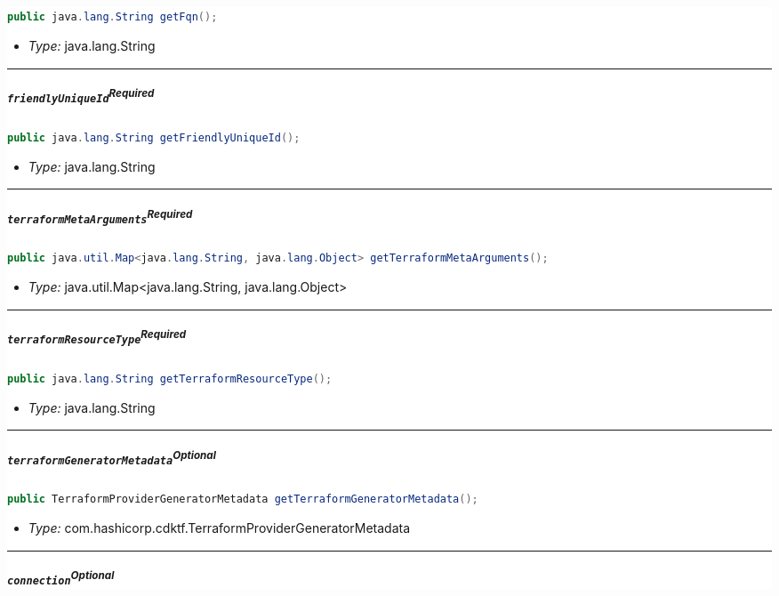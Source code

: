 ```java
public java.lang.String getFqn();
```

- *Type:* java.lang.String

---

##### `friendlyUniqueId`<sup>Required</sup> <a name="friendlyUniqueId" id="@cdktf/provider-cloudflare.accountMember.AccountMember.property.friendlyUniqueId"></a>

```java
public java.lang.String getFriendlyUniqueId();
```

- *Type:* java.lang.String

---

##### `terraformMetaArguments`<sup>Required</sup> <a name="terraformMetaArguments" id="@cdktf/provider-cloudflare.accountMember.AccountMember.property.terraformMetaArguments"></a>

```java
public java.util.Map<java.lang.String, java.lang.Object> getTerraformMetaArguments();
```

- *Type:* java.util.Map<java.lang.String, java.lang.Object>

---

##### `terraformResourceType`<sup>Required</sup> <a name="terraformResourceType" id="@cdktf/provider-cloudflare.accountMember.AccountMember.property.terraformResourceType"></a>

```java
public java.lang.String getTerraformResourceType();
```

- *Type:* java.lang.String

---

##### `terraformGeneratorMetadata`<sup>Optional</sup> <a name="terraformGeneratorMetadata" id="@cdktf/provider-cloudflare.accountMember.AccountMember.property.terraformGeneratorMetadata"></a>

```java
public TerraformProviderGeneratorMetadata getTerraformGeneratorMetadata();
```

- *Type:* com.hashicorp.cdktf.TerraformProviderGeneratorMetadata

---

##### `connection`<sup>Optional</sup> <a name="connection" id="@cdktf/provider-cloudflare.accountMember.AccountMember.property.connection"></a>
